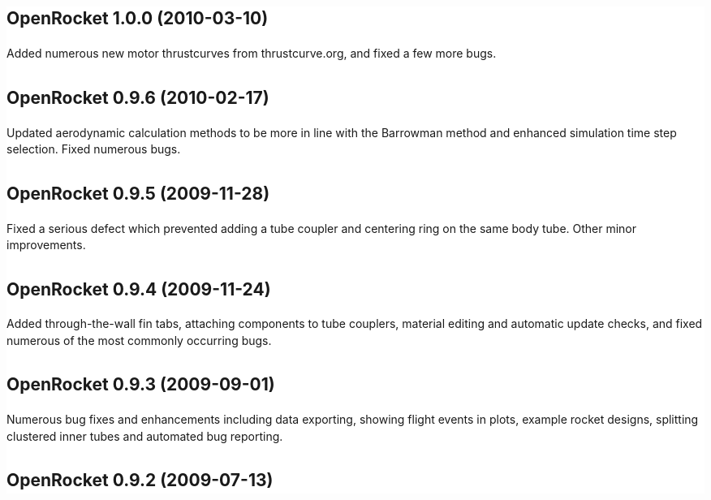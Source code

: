 </div>

<div id="1.0.0">

OpenRocket 1.0.0  (2010-03-10)
------------------------------

Added numerous new motor thrustcurves from thrustcurve.org, and fixed
a few more bugs.

</div>

<div id="0.9.6">

OpenRocket 0.9.6  (2010-02-17)
------------------------------

Updated aerodynamic calculation methods to be more in line with the
Barrowman method and enhanced simulation time step selection.  Fixed
numerous bugs.

</div>

<div id="0.9.5">

OpenRocket 0.9.5  (2009-11-28)
------------------------------

Fixed a serious defect which prevented adding a tube coupler and
centering ring on the same body tube.  Other minor improvements.

</div>

<div id="0.9.4">

OpenRocket 0.9.4  (2009-11-24)
------------------------------

Added through-the-wall fin tabs, attaching components to tube
couplers, material editing and automatic update checks, and fixed
numerous of the most commonly occurring bugs.

</div>

<div id="0.9.3">

OpenRocket 0.9.3  (2009-09-01)
------------------------------

Numerous bug fixes and enhancements including data exporting, showing
flight events in plots, example rocket designs, splitting clustered
inner tubes and automated bug reporting.

</div>

<div id="0.9.2">

OpenRocket 0.9.2  (2009-07-13)
------------------------------
